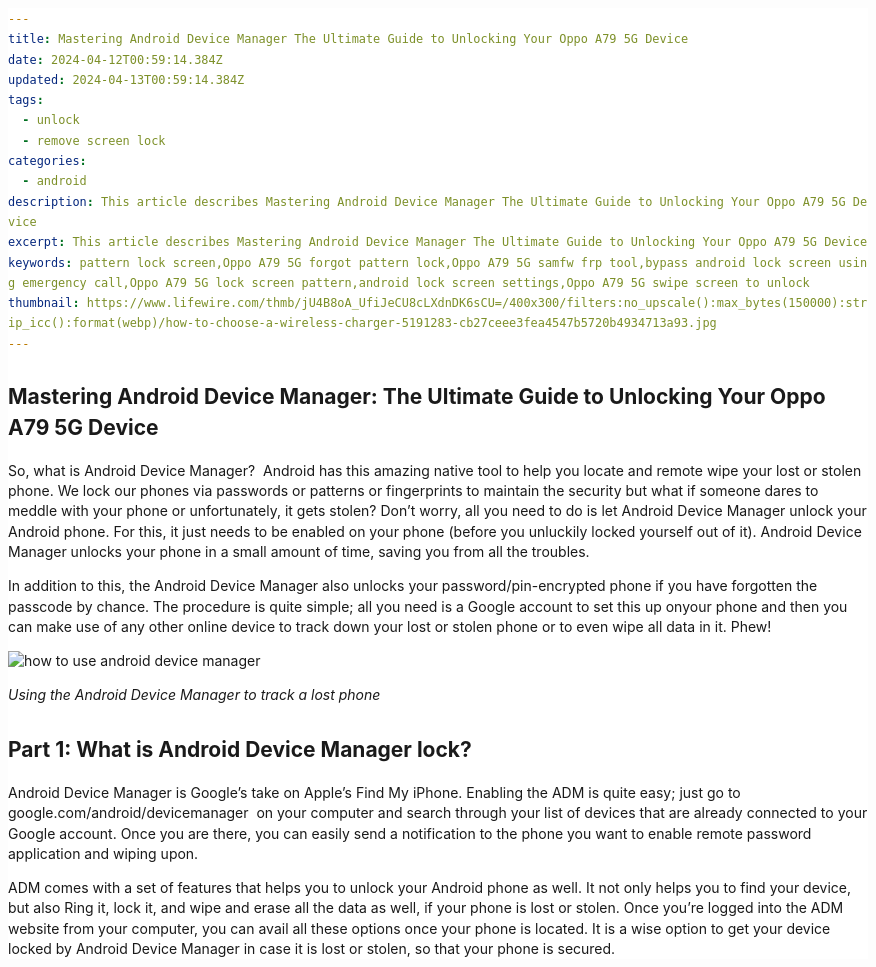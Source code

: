 ```yaml
---
title: Mastering Android Device Manager The Ultimate Guide to Unlocking Your Oppo A79 5G Device
date: 2024-04-12T00:59:14.384Z
updated: 2024-04-13T00:59:14.384Z
tags: 
  - unlock
  - remove screen lock
categories:
  - android
description: This article describes Mastering Android Device Manager The Ultimate Guide to Unlocking Your Oppo A79 5G Device
excerpt: This article describes Mastering Android Device Manager The Ultimate Guide to Unlocking Your Oppo A79 5G Device
keywords: pattern lock screen,Oppo A79 5G forgot pattern lock,Oppo A79 5G samfw frp tool,bypass android lock screen using emergency call,Oppo A79 5G lock screen pattern,android lock screen settings,Oppo A79 5G swipe screen to unlock
thumbnail: https://www.lifewire.com/thmb/jU4B8oA_UfiJeCU8cLXdnDK6sCU=/400x300/filters:no_upscale():max_bytes(150000):strip_icc():format(webp)/how-to-choose-a-wireless-charger-5191283-cb27ceee3fea4547b5720b4934713a93.jpg
---
```


## Mastering Android Device Manager: The Ultimate Guide to Unlocking Your Oppo A79 5G Device

So, what is Android Device Manager?  Android has this amazing native tool to help you locate and remote wipe your lost or stolen phone. We lock our phones via passwords or patterns or fingerprints to maintain the security but what if someone dares to meddle with your phone or unfortunately, it gets stolen? Don’t worry, all you need to do is let Android Device Manager unlock your Android phone. For this, it just needs to be enabled on your phone (before you unluckily locked yourself out of it). Android Device Manager unlocks your phone in a small amount of time, saving you from all the troubles.

In addition to this, the Android Device Manager also unlocks your password/pin-encrypted phone if you have forgotten the passcode by chance. The procedure is quite simple; all you need is a Google account to set this up onyour phone and then you can make use of any other online device to track down your lost or stolen phone or to even wipe all data in it. Phew!

![how to use android device manager](https://images.wondershare.com/drfone/article/2017/10/15077981108622.jpg)

_Using the Android Device Manager to track a lost phone_


## Part 1: What is Android Device Manager lock?

Android Device Manager is Google’s take on Apple’s Find My iPhone. Enabling the ADM is quite easy; just go to google.com/android/devicemanager  on your computer and search through your list of devices that are already connected to your Google account. Once you are there, you can easily send a notification to the phone you want to enable remote password application and wiping upon.

ADM comes with a set of features that helps you to unlock your Android phone as well. It not only helps you to find your device, but also Ring it, lock it, and wipe and erase all the data as well, if your phone is lost or stolen. Once you’re logged into the ADM website from your computer, you can avail all these options once your phone is located. It is a wise option to get your device locked by Android Device Manager in case it is lost or stolen, so that your phone is secured.
